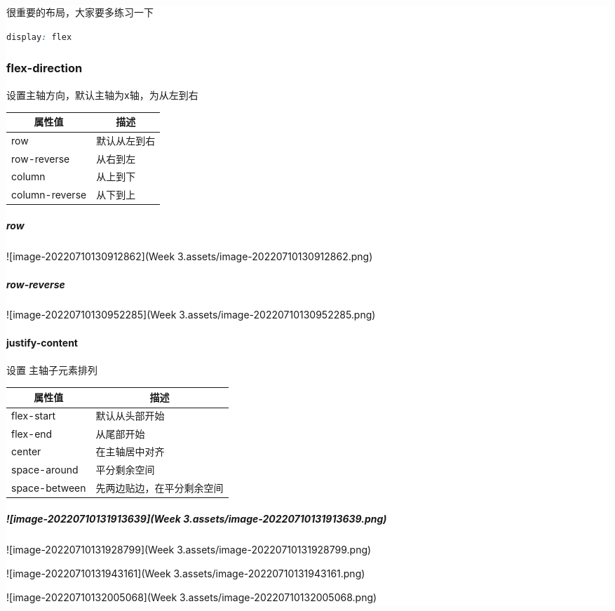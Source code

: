 很重要的布局，大家要多练习一下

```css
display: flex
```

### flex-direction

设置主轴方向，默认主轴为x轴，为从左到右

| 属性值         | 描述         |
| -------------- | ------------ |
| row            | 默认从左到右 |
| row-reverse    | 从右到左     |
| column         | 从上到下     |
| column-reverse | 从下到上     |

##### row

![image-20220710130912862](Week 3.assets/image-20220710130912862.png)

##### row-reverse

![image-20220710130952285](Week 3.assets/image-20220710130952285.png)

#### justify-content

设置 主轴子元素排列



| 属性值        | 描述                       |
| ------------- | -------------------------- |
| flex-start    | 默认从头部开始             |
| flex-end      | 从尾部开始                 |
| center        | 在主轴居中对齐             |
| space-around  | 平分剩余空间               |
| space-between | 先两边贴边，在平分剩余空间 |

##### ![image-20220710131913639](Week 3.assets/image-20220710131913639.png)

![image-20220710131928799](Week 3.assets/image-20220710131928799.png)

![image-20220710131943161](Week 3.assets/image-20220710131943161.png)

![image-20220710132005068](Week 3.assets/image-20220710132005068.png)

